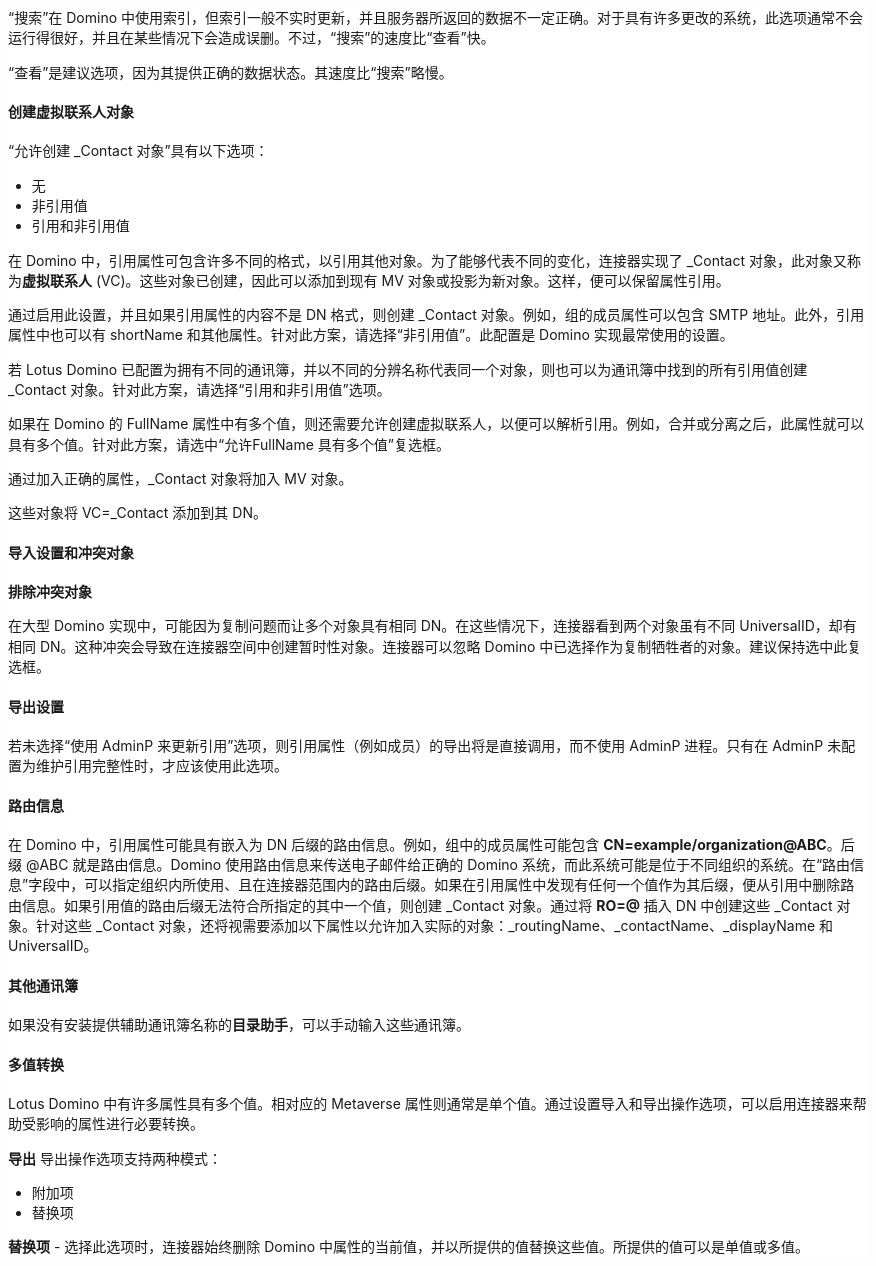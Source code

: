 “搜索”在 Domino 中使用索引，但索引一般不实时更新，并且服务器所返回的数据不一定正确。对于具有许多更改的系统，此选项通常不会运行得很好，并且在某些情况下会造成误删。不过，“搜索”的速度比“查看”快。

“查看”是建议选项，因为其提供正确的数据状态。其速度比“搜索”略慢。

#### 创建虚拟联系人对象
“允许创建 \_Contact 对象”具有以下选项：

- 无
- 非引用值
- 引用和非引用值

在 Domino 中，引用属性可包含许多不同的格式，以引用其他对象。为了能够代表不同的变化，连接器实现了 \_Contact 对象，此对象又称为**虚拟联系人** (VC)。这些对象已创建，因此可以添加到现有 MV 对象或投影为新对象。这样，便可以保留属性引用。

通过启用此设置，并且如果引用属性的内容不是 DN 格式，则创建 \_Contact 对象。例如，组的成员属性可以包含 SMTP 地址。此外，引用属性中也可以有 shortName 和其他属性。针对此方案，请选择“非引用值”。此配置是 Domino 实现最常使用的设置。

若 Lotus Domino 已配置为拥有不同的通讯簿，并以不同的分辨名称代表同一个对象，则也可以为通讯簿中找到的所有引用值创建 \_Contact 对象。针对此方案，请选择“引用和非引用值”选项。

如果在 Domino 的 FullName 属性中有多个值，则还需要允许创建虚拟联系人，以便可以解析引用。例如，合并或分离之后，此属性就可以具有多个值。针对此方案，请选中“允许FullName 具有多个值”复选框。

通过加入正确的属性，\_Contact 对象将加入 MV 对象。

这些对象将 VC=\_Contact 添加到其 DN。

#### 导入设置和冲突对象
**排除冲突对象**

在大型 Domino 实现中，可能因为复制问题而让多个对象具有相同 DN。在这些情况下，连接器看到两个对象虽有不同 UniversalID，却有相同 DN。这种冲突会导致在连接器空间中创建暂时性对象。连接器可以忽略 Domino 中已选择作为复制牺牲者的对象。建议保持选中此复选框。

#### 导出设置
若未选择“使用 AdminP 来更新引用”选项，则引用属性（例如成员）的导出将是直接调用，而不使用 AdminP 进程。只有在 AdminP 未配置为维护引用完整性时，才应该使用此选项。

#### 路由信息
在 Domino 中，引用属性可能具有嵌入为 DN 后缀的路由信息。例如，组中的成员属性可能包含 **CN=example/organization@ABC**。后缀 @ABC 就是路由信息。Domino 使用路由信息来传送电子邮件给正确的 Domino 系统，而此系统可能是位于不同组织的系统。在“路由信息”字段中，可以指定组织内所使用、且在连接器范围内的路由后缀。如果在引用属性中发现有任何一个值作为其后缀，便从引用中删除路由信息。如果引用值的路由后缀无法符合所指定的其中一个值，则创建 \_Contact 对象。通过将 **RO=@<RoutingSuffix>** 插入 DN 中创建这些 \_Contact 对象。针对这些 \_Contact 对象，还将视需要添加以下属性以允许加入实际的对象：\_routingName、\_contactName、\_displayName 和 UniversalID。

#### 其他通讯簿
如果没有安装提供辅助通讯簿名称的**目录助手**，可以手动输入这些通讯簿。

#### 多值转换
Lotus Domino 中有许多属性具有多个值。相对应的 Metaverse 属性则通常是单个值。通过设置导入和导出操作选项，可以启用连接器来帮助受影响的属性进行必要转换。

**导出**
导出操作选项支持两种模式：

- 附加项
- 替换项

**替换项** - 选择此选项时，连接器始终删除 Domino 中属性的当前值，并以所提供的值替换这些值。所提供的值可以是单值或多值。
